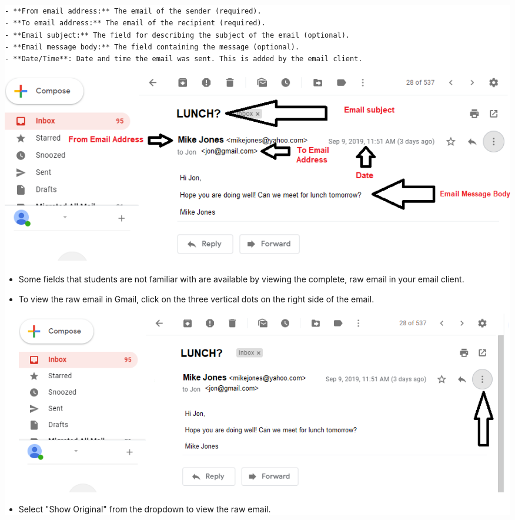     - **From email address:** The email of the sender (required). 
    - **To email address:** The email of the recipient (required). 
    - **Email subject:** The field for describing the subject of the email (optional).
    - **Email message body:** The field containing the message (optional).
    - **Date/Time**: Date and time the email was sent. This is added by the email client.
      
  ![email1](./Images/email1.png)         
      
- Some fields that students are not familiar with are available by viewing the complete, raw email in your email client.
    
- To view the raw email in Gmail, click on the three vertical dots on the right side of the email.
  
  ![email2](./Images/email2.png)  
  
- Select "Show Original" from the dropdown to view the raw email.
  